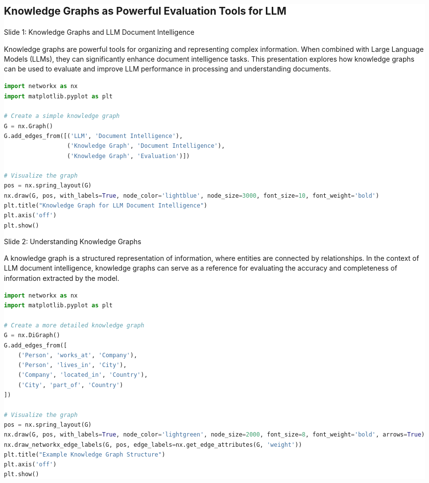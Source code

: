 ## Knowledge Graphs as Powerful Evaluation Tools for LLM
Slide 1: Knowledge Graphs and LLM Document Intelligence

Knowledge graphs are powerful tools for organizing and representing complex information. When combined with Large Language Models (LLMs), they can significantly enhance document intelligence tasks. This presentation explores how knowledge graphs can be used to evaluate and improve LLM performance in processing and understanding documents.

```python
import networkx as nx
import matplotlib.pyplot as plt

# Create a simple knowledge graph
G = nx.Graph()
G.add_edges_from([('LLM', 'Document Intelligence'), 
                  ('Knowledge Graph', 'Document Intelligence'),
                  ('Knowledge Graph', 'Evaluation')])

# Visualize the graph
pos = nx.spring_layout(G)
nx.draw(G, pos, with_labels=True, node_color='lightblue', node_size=3000, font_size=10, font_weight='bold')
plt.title("Knowledge Graph for LLM Document Intelligence")
plt.axis('off')
plt.show()
```

Slide 2: Understanding Knowledge Graphs

A knowledge graph is a structured representation of information, where entities are connected by relationships. In the context of LLM document intelligence, knowledge graphs can serve as a reference for evaluating the accuracy and completeness of information extracted by the model.

```python
import networkx as nx
import matplotlib.pyplot as plt

# Create a more detailed knowledge graph
G = nx.DiGraph()
G.add_edges_from([
    ('Person', 'works_at', 'Company'),
    ('Person', 'lives_in', 'City'),
    ('Company', 'located_in', 'Country'),
    ('City', 'part_of', 'Country')
])

# Visualize the graph
pos = nx.spring_layout(G)
nx.draw(G, pos, with_labels=True, node_color='lightgreen', node_size=2000, font_size=8, font_weight='bold', arrows=True)
nx.draw_networkx_edge_labels(G, pos, edge_labels=nx.get_edge_attributes(G, 'weight'))
plt.title("Example Knowledge Graph Structure")
plt.axis('off')
plt.show()
```
